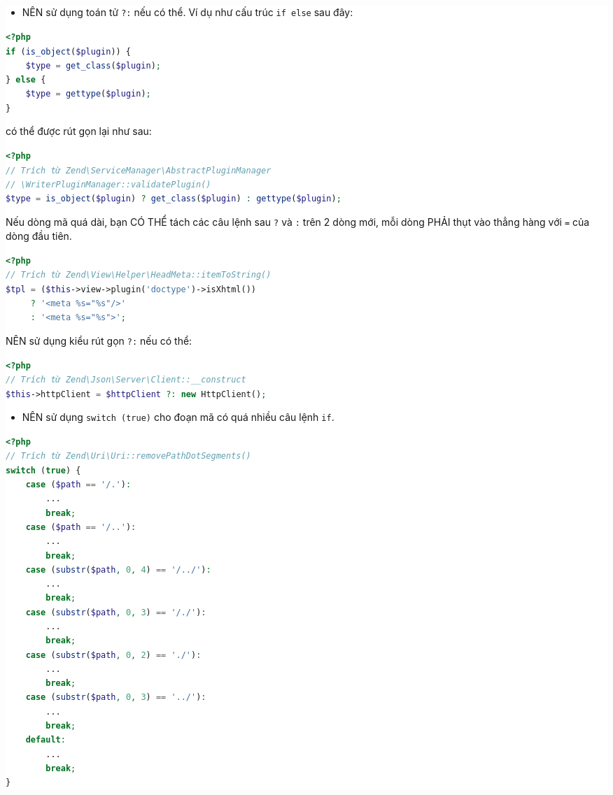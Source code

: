 * NÊN sử dụng toán tử ```?:``` nếu có thể.
Ví dụ như cấu trúc ```if else``` sau đây:

```php
<?php
if (is_object($plugin)) {
    $type = get_class($plugin);
} else {
    $type = gettype($plugin);
}
```

có thể được rút gọn lại như sau:

```php
<?php
// Trích từ Zend\ServiceManager\AbstractPluginManager
// \WriterPluginManager::validatePlugin()
$type = is_object($plugin) ? get_class($plugin) : gettype($plugin);
```

Nếu dòng mã quá dài, bạn CÓ THỂ tách các câu lệnh sau ```?``` và ```:``` trên 2 dòng mới, mỗi dòng PHẢI thụt vào thẳng
hàng với ```=``` của dòng đầu tiên.

```php
<?php
// Trích từ Zend\View\Helper\HeadMeta::itemToString()
$tpl = ($this->view->plugin('doctype')->isXhtml())
     ? '<meta %s="%s"/>'
     : '<meta %s="%s">';
```

NÊN sử dụng kiểu rút gọn ```?:``` nếu có thể:

```php
<?php
// Trích từ Zend\Json\Server\Client::__construct
$this->httpClient = $httpClient ?: new HttpClient();
```

* NÊN sử dụng ```switch (true)``` cho đoạn mã có quá nhiều câu lệnh ```if```.

```php
<?php
// Trích từ Zend\Uri\Uri::removePathDotSegments()
switch (true) {
    case ($path == '/.'):
        ...
        break;
    case ($path == '/..'):
        ...
        break;
    case (substr($path, 0, 4) == '/../'):
        ...
        break;
    case (substr($path, 0, 3) == '/./'):
        ...
        break;
    case (substr($path, 0, 2) == './'):
        ...
        break;
    case (substr($path, 0, 3) == '../'):
        ...
        break;
    default:
        ...
        break;
}
```